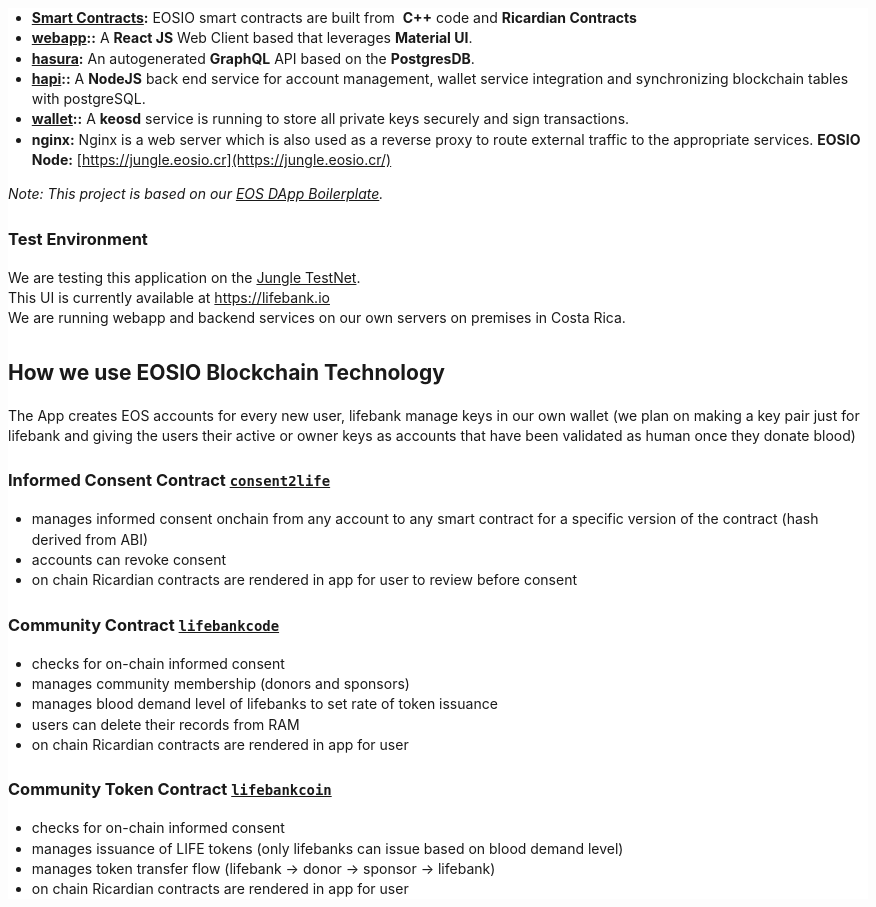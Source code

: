 - **[Smart Contracts](./contracts):** EOSIO smart contracts are built from  **C++** code and **Ricardian Contracts**
- **[webapp](./frontend)::** A **React JS** Web Client based that leverages **Material UI**.
- **[hasura](./hasura):** An autogenerated **GraphQL** API based on the **PostgresDB**.
- **[hapi](./hapi)::** A **NodeJS** back end service for account management, wallet service integration and synchronizing blockchain tables with postgreSQL.
- **[wallet](./wallet)::** A **keosd** service is running to store all private keys securely and sign transactions.
- **nginx:** Nginx is a web server which is also used as a reverse proxy to route external traffic to the appropriate services.
 **EOSIO Node:** [https://jungle.eosio.cr](https://jungle.eosio.cr/)

*Note: This project is based on our [EOS DApp Boilerplate](https://github.com/eoscostarica/webapp-boilerplate).*

### Test Environment

We are testing this application on the [Jungle TestNet](https://jungletestnet.io).  
This UI is currently available at https://lifebank.io  
We are running webapp and backend services on our own servers on premises in Costa Rica.

## How we use EOSIO Blockchain Technology 
The App creates EOS accounts for every new user, lifebank manage keys in our own wallet (we plan on making a key pair just for lifebank and giving the users their active or owner  keys as accounts that have been validated as human once they donate blood)

### Informed Consent Contract [`consent2life`](https://jungle.bloks.io/account/consent2life?loadContract=true&tab=Tables&account=consent2life&scope=consent2life&limit=100)
- manages informed consent onchain from any account to any smart contract for a specific version of the contract (hash derived from ABI)
- accounts can revoke consent
- on chain Ricardian contracts are rendered in app for user to review before consent

### Community Contract [`lifebankcode`](https://jungle.bloks.io/account/lifebankcode?loadContract=true&tab=Tables&account=lifebankcode&scope=lifebankcode&limit=100)
- checks for on-chain informed consent
- manages community membership (donors and sponsors)
- manages blood demand level of lifebanks to set rate of token issuance
- users can delete their records from RAM
- on chain Ricardian contracts are rendered in app for user

### Community Token Contract [`lifebankcoin`](https://jungle.bloks.io/account/lifebankcoin?loadContract=true&tab=Tables&account=lifebankcoin&scope=lifebankcoin&limit=100)
- checks for on-chain informed consent
- manages  issuance of LIFE tokens  (only lifebanks can issue based on blood demand level)
- manages token transfer flow  (lifebank -> donor -> sponsor -> lifebank)
- on chain Ricardian contracts are rendered in app for user
